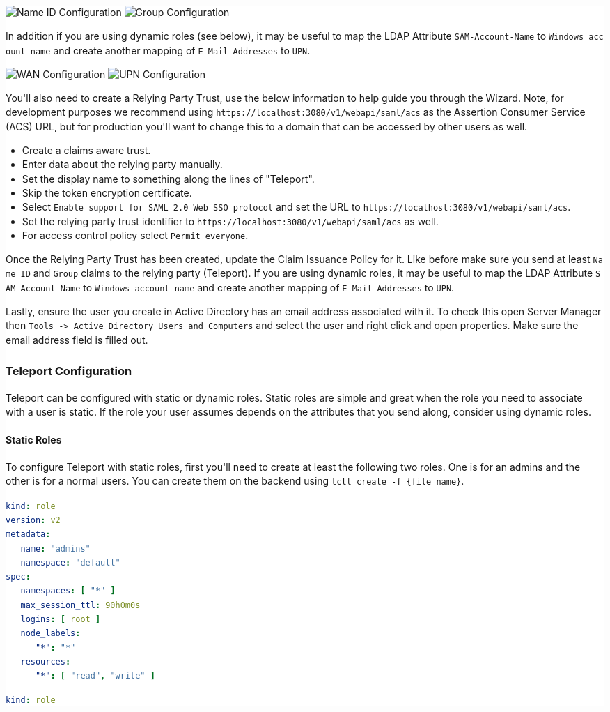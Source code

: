 ![Name ID Configuration](img/adfs-1.png?raw=true)
![Group Configuration](img/adfs-2.png?raw=true)

In addition if you are using dynamic roles (see below), it may be useful to map
the LDAP Attribute `SAM-Account-Name` to `Windows account name` and create
another mapping of `E-Mail-Addresses` to `UPN`.

![WAN Configuration](img/adfs-3.png?raw=true)
![UPN Configuration](img/adfs-4.png?raw=true)

You'll also need to create a Relying Party Trust, use the below information to
help guide you through the Wizard. Note, for development purposes we recommend
using `https://localhost:3080/v1/webapi/saml/acs` as the Assertion Consumer
Service (ACS) URL, but for production you'll want to change this to a domain
that can be accessed by other users as well.

* Create a claims aware trust.
* Enter data about the relying party manually.
* Set the display name to something along the lines of "Teleport".
* Skip the token encryption certificate.
* Select `Enable support for SAML 2.0 Web SSO protocol` and set the URL to `https://localhost:3080/v1/webapi/saml/acs`.
* Set the relying party trust identifier to `https://localhost:3080/v1/webapi/saml/acs` as well.
* For access control policy select `Permit everyone`.

Once the Relying Party Trust has been created, update the Claim Issuance Policy
for it. Like before make sure you send at least `Name ID` and `Group` claims to the
relying party (Teleport). If you are using dynamic roles, it may be useful to
map the LDAP Attribute `SAM-Account-Name` to `Windows account name` and create
another mapping of `E-Mail-Addresses` to `UPN`.

Lastly, ensure the user you create in Active Directory has an email address
associated with it. To check this open Server Manager then
`Tools -> Active Directory Users and Computers` and select the user and right
click and open properties. Make sure the email address field is filled out.

### Teleport Configuration

Teleport can be configured with static or dynamic roles. Static roles are simple
and great when the role you need to associate with a user is static. If the role
your user assumes depends on the attributes that you send along, consider using
dynamic roles.

#### Static Roles

To configure Teleport with static roles, first you'll need to create at least
the following two roles. One is for an admins and the other is for a normal
users. You can create them on the backend using `tctl create -f {file name}`.

```yaml
kind: role
version: v2
metadata:
   name: "admins"
   namespace: "default"
spec:
   namespaces: [ "*" ]
   max_session_ttl: 90h0m0s
   logins: [ root ]
   node_labels:
      "*": "*"
   resources:
      "*": [ "read", "write" ]
```
```yaml
kind: role
```